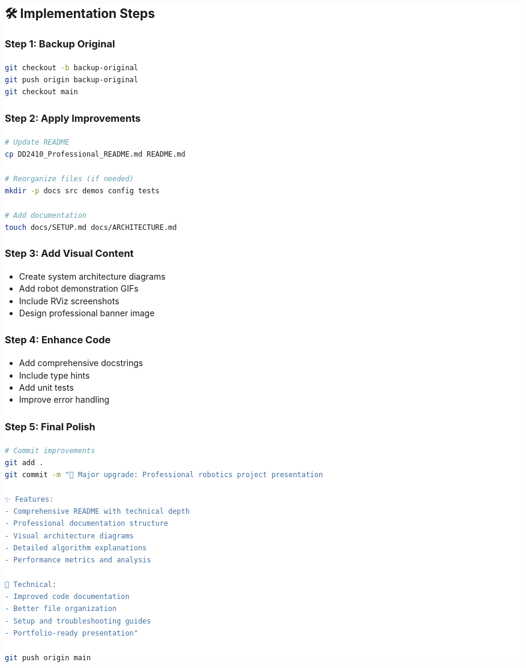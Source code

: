 ## 🛠️ **Implementation Steps**

### **Step 1: Backup Original**
```bash
git checkout -b backup-original
git push origin backup-original
git checkout main
```

### **Step 2: Apply Improvements**
```bash
# Update README
cp DD2410_Professional_README.md README.md

# Reorganize files (if needed)
mkdir -p docs src demos config tests

# Add documentation
touch docs/SETUP.md docs/ARCHITECTURE.md
```

### **Step 3: Add Visual Content**
- Create system architecture diagrams
- Add robot demonstration GIFs
- Include RViz screenshots
- Design professional banner image

### **Step 4: Enhance Code**
- Add comprehensive docstrings
- Include type hints
- Add unit tests
- Improve error handling

### **Step 5: Final Polish**
```bash
# Commit improvements
git add .
git commit -m "🤖 Major upgrade: Professional robotics project presentation

✨ Features:
- Comprehensive README with technical depth
- Professional documentation structure  
- Visual architecture diagrams
- Detailed algorithm explanations
- Performance metrics and analysis

🔧 Technical:
- Improved code documentation
- Better file organization
- Setup and troubleshooting guides
- Portfolio-ready presentation"

git push origin main
```
